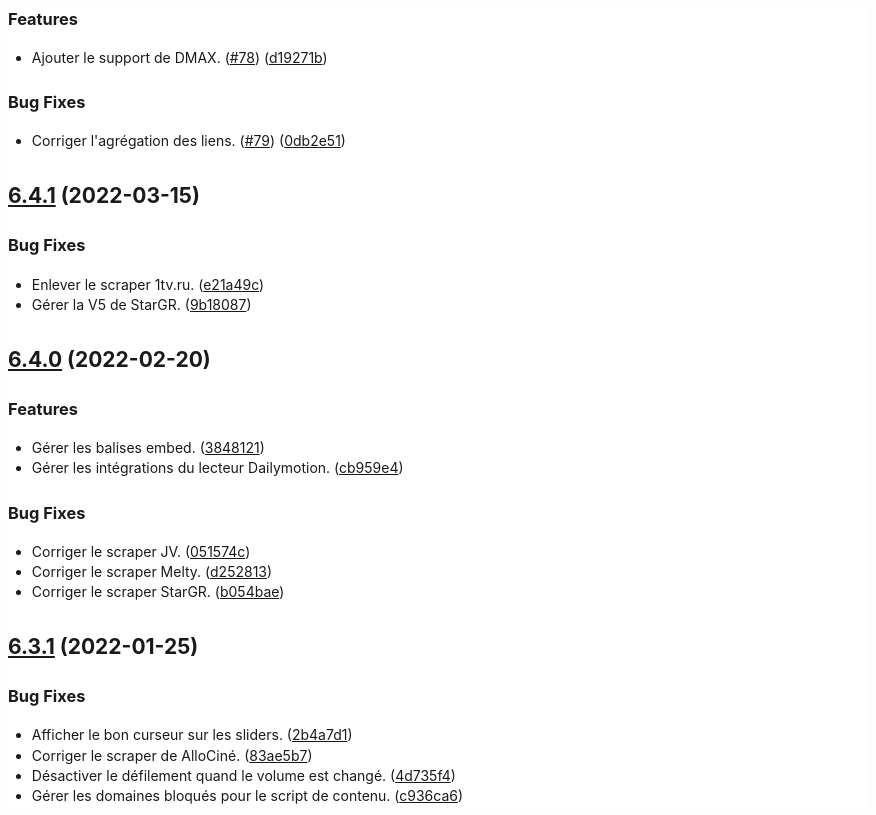 ### Features

- Ajouter le support de DMAX. ([#78](https://github.com/regseb/castkodi/issues/78)) ([d19271b](https://github.com/regseb/castkodi/commit/d19271b24a3006bcfea0e4699d341f68d4ef4765))

### Bug Fixes

- Corriger l'agrégation des liens. ([#79](https://github.com/regseb/castkodi/issues/79)) ([0db2e51](https://github.com/regseb/castkodi/commit/0db2e516e00281e18ef13aed73fc5939a86a7f08))

## [6.4.1](https://github.com/regseb/castkodi/compare/v6.4.0...v6.4.1) (2022-03-15)

### Bug Fixes

- Enlever le scraper 1tv.ru. ([e21a49c](https://github.com/regseb/castkodi/commit/e21a49c7b48977c9f497144f68599e6c183fb1d5))
- Gérer la V5 de StarGR. ([9b18087](https://github.com/regseb/castkodi/commit/9b1808787f317db6620bf7cba86439ce3d2730a4))

## [6.4.0](https://github.com/regseb/castkodi/compare/v6.3.1...v6.4.0) (2022-02-20)

### Features

- Gérer les balises embed. ([3848121](https://github.com/regseb/castkodi/commit/38481212fb657717d9f8af41e8edfdc7c43cae9e))
- Gérer les intégrations du lecteur Dailymotion. ([cb959e4](https://github.com/regseb/castkodi/commit/cb959e4a6b9e409f4e317f3e70668287fada8ef5))

### Bug Fixes

- Corriger le scraper JV. ([051574c](https://github.com/regseb/castkodi/commit/051574c6365a1bfcff2983e5cc56638ab1820dd2))
- Corriger le scraper Melty. ([d252813](https://github.com/regseb/castkodi/commit/d2528130025224c15c873ee4fcb9faa6e9dcc9ef))
- Corriger le scraper StarGR. ([b054bae](https://github.com/regseb/castkodi/commit/b054bae4b2b1a02bd7794c34db6e0823519a91a1))

## [6.3.1](https://github.com/regseb/castkodi/compare/v6.3.0...v6.3.1) (2022-01-25)

### Bug Fixes

- Afficher le bon curseur sur les sliders. ([2b4a7d1](https://github.com/regseb/castkodi/commit/2b4a7d1be29e58125fa17478cf9fc8ecf4eba2af))
- Corriger le scraper de AlloCiné. ([83ae5b7](https://github.com/regseb/castkodi/commit/83ae5b7108fabb6916df9c433fb85aca01b83f96))
- Désactiver le défilement quand le volume est changé. ([4d735f4](https://github.com/regseb/castkodi/commit/4d735f47c9b01ecc2dcb0cdd59de9f82fae4a6e5))
- Gérer les domaines bloqués pour le script de contenu. ([c936ca6](https://github.com/regseb/castkodi/commit/c936ca60d56b9fdc1b57c567ea07a9c9a22a1bf8))
